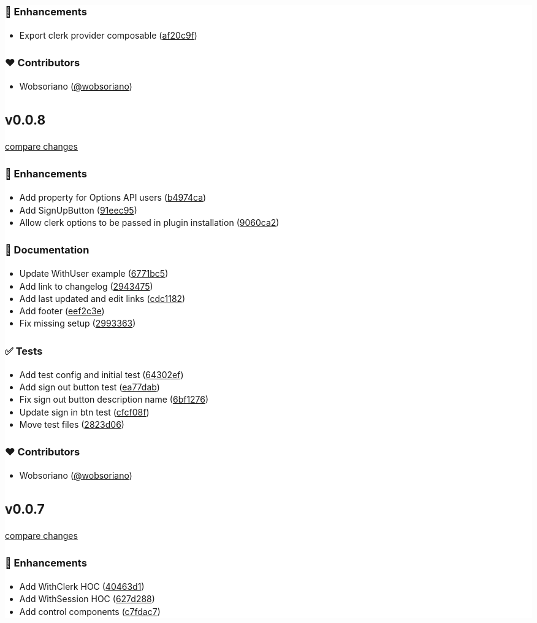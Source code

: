 ### 🚀 Enhancements

- Export clerk provider composable ([af20c9f](https://github.com/wobsoriano/vue-clerk/commit/af20c9f))

### ❤️ Contributors

- Wobsoriano ([@wobsoriano](http://github.com/wobsoriano))

## v0.0.8

[compare changes](https://github.com/wobsoriano/vue-clerk/compare/v0.0.7...v0.0.8)

### 🚀 Enhancements

- Add property for Options API users ([b4974ca](https://github.com/wobsoriano/vue-clerk/commit/b4974ca))
- Add SignUpButton ([91eec95](https://github.com/wobsoriano/vue-clerk/commit/91eec95))
- Allow clerk options to be passed in plugin installation ([9060ca2](https://github.com/wobsoriano/vue-clerk/commit/9060ca2))

### 📖 Documentation

- Update WithUser example ([6771bc5](https://github.com/wobsoriano/vue-clerk/commit/6771bc5))
- Add link to changelog ([2943475](https://github.com/wobsoriano/vue-clerk/commit/2943475))
- Add last updated and edit links ([cdc1182](https://github.com/wobsoriano/vue-clerk/commit/cdc1182))
- Add footer ([eef2c3e](https://github.com/wobsoriano/vue-clerk/commit/eef2c3e))
- Fix missing setup ([2993363](https://github.com/wobsoriano/vue-clerk/commit/2993363))

### ✅ Tests

- Add test config and initial test ([64302ef](https://github.com/wobsoriano/vue-clerk/commit/64302ef))
- Add sign out button test ([ea77dab](https://github.com/wobsoriano/vue-clerk/commit/ea77dab))
- Fix sign out button description name ([6bf1276](https://github.com/wobsoriano/vue-clerk/commit/6bf1276))
- Update sign in btn test ([cfcf08f](https://github.com/wobsoriano/vue-clerk/commit/cfcf08f))
- Move test files ([2823d06](https://github.com/wobsoriano/vue-clerk/commit/2823d06))

### ❤️ Contributors

- Wobsoriano ([@wobsoriano](http://github.com/wobsoriano))

## v0.0.7

[compare changes](https://github.com/wobsoriano/vue-clerk/compare/v0.0.6...v0.0.7)

### 🚀 Enhancements

- Add WithClerk HOC ([40463d1](https://github.com/wobsoriano/vue-clerk/commit/40463d1))
- Add WithSession HOC ([627d288](https://github.com/wobsoriano/vue-clerk/commit/627d288))
- Add control components ([c7fdac7](https://github.com/wobsoriano/vue-clerk/commit/c7fdac7))
